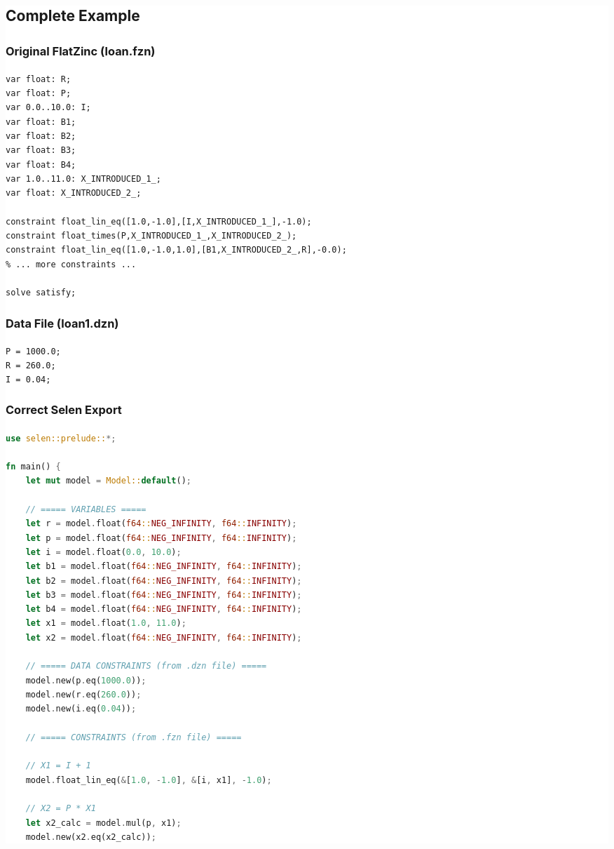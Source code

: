
## Complete Example

### Original FlatZinc (loan.fzn)

```flatzinc
var float: R;
var float: P;
var 0.0..10.0: I;
var float: B1;
var float: B2;
var float: B3;
var float: B4;
var 1.0..11.0: X_INTRODUCED_1_;
var float: X_INTRODUCED_2_;

constraint float_lin_eq([1.0,-1.0],[I,X_INTRODUCED_1_],-1.0);
constraint float_times(P,X_INTRODUCED_1_,X_INTRODUCED_2_);
constraint float_lin_eq([1.0,-1.0,1.0],[B1,X_INTRODUCED_2_,R],-0.0);
% ... more constraints ...

solve satisfy;
```

### Data File (loan1.dzn)

```minizinc
P = 1000.0;
R = 260.0;
I = 0.04;
```

### Correct Selen Export

```rust
use selen::prelude::*;

fn main() {
    let mut model = Model::default();
    
    // ===== VARIABLES =====
    let r = model.float(f64::NEG_INFINITY, f64::INFINITY);
    let p = model.float(f64::NEG_INFINITY, f64::INFINITY);
    let i = model.float(0.0, 10.0);
    let b1 = model.float(f64::NEG_INFINITY, f64::INFINITY);
    let b2 = model.float(f64::NEG_INFINITY, f64::INFINITY);
    let b3 = model.float(f64::NEG_INFINITY, f64::INFINITY);
    let b4 = model.float(f64::NEG_INFINITY, f64::INFINITY);
    let x1 = model.float(1.0, 11.0);
    let x2 = model.float(f64::NEG_INFINITY, f64::INFINITY);
    
    // ===== DATA CONSTRAINTS (from .dzn file) =====
    model.new(p.eq(1000.0));
    model.new(r.eq(260.0));
    model.new(i.eq(0.04));
    
    // ===== CONSTRAINTS (from .fzn file) =====
    
    // X1 = I + 1
    model.float_lin_eq(&[1.0, -1.0], &[i, x1], -1.0);
    
    // X2 = P * X1
    let x2_calc = model.mul(p, x1);
    model.new(x2.eq(x2_calc));
```